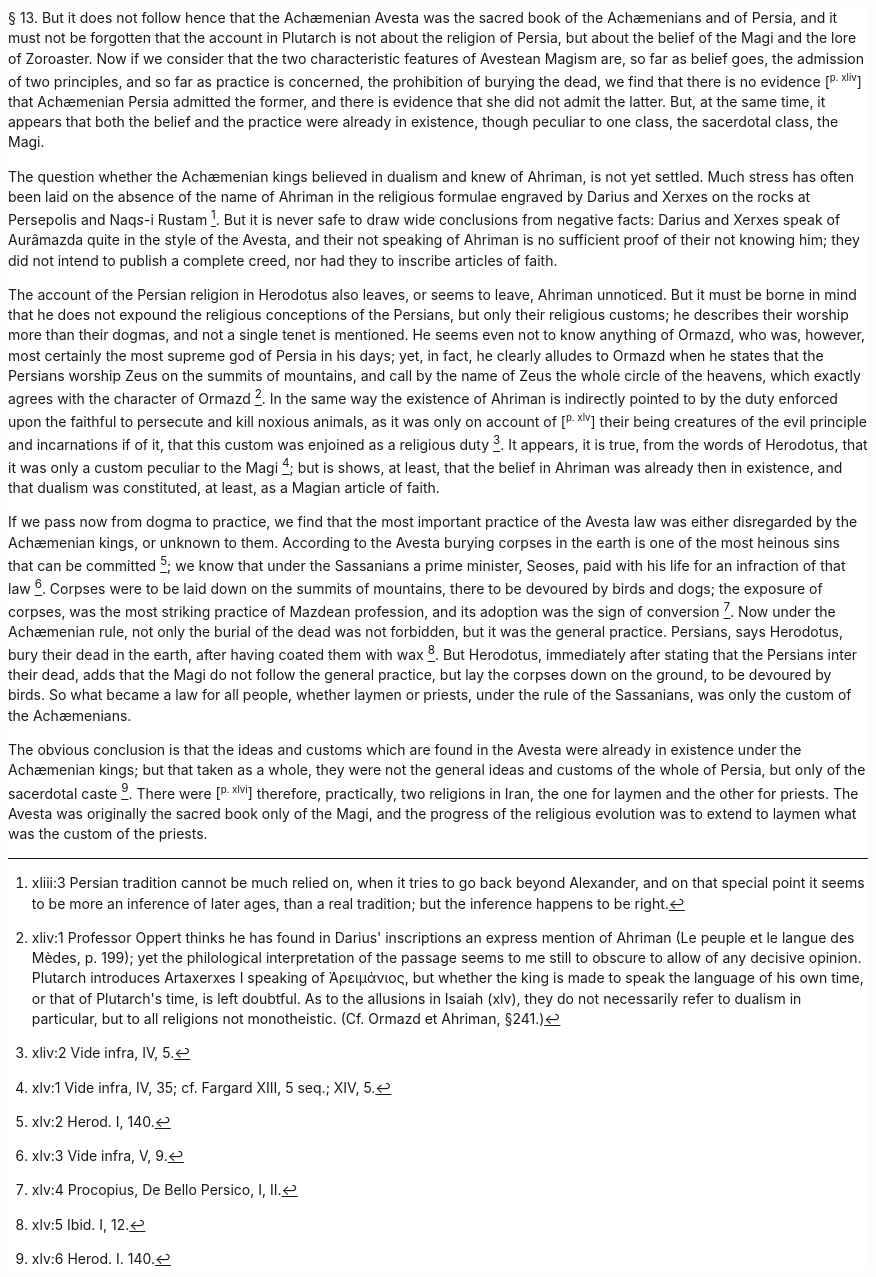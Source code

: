 § 13. But it does not follow hence that the Achæmenian Avesta was the sacred book of the Achæmenians and of Persia, and it must not be forgotten that the account in Plutarch is not about the religion of Persia, but about the belief of the Magi and the lore of Zoroaster. Now if we consider that the two characteristic features of Avestean Magism are, so far as belief goes, the admission of two principles, and so far as practice is concerned, the prohibition of burying the dead, we find that there is no evidence <span id="pxliv">[<sup><small>p. xliv</small></sup>]</span> that Achæmenian Persia admitted the former, and there is evidence that she did not admit the latter. But, at the same time, it appears that both the belief and the practice were already in existence, though peculiar to one class, the sacerdotal class, the Magi.

The question whether the Achæmenian kings believed in dualism and knew of Ahriman, is not yet settled. Much stress has often been laid on the absence of the name of Ahriman in the religious formulae engraved by Darius and Xerxes on the rocks at Persepolis and Naq<i>s</i>\-i Rustam [^67]. But it is never safe to draw wide conclusions from negative facts: Darius and Xerxes speak of Aurâmazda quite in the style of the Avesta, and their not speaking of Ahriman is no sufficient proof of their not knowing him; they did not intend to publish a complete creed, nor had they to inscribe articles of faith.

The account of the Persian religion in Herodotus also leaves, or seems to leave, Ahriman unnoticed. But it must be borne in mind that he does not expound the religious conceptions of the Persians, but only their religious customs; he describes their worship more than their dogmas, and not a single tenet is mentioned. He seems even not to know anything of Ormazd, who was, however, most certainly the most supreme god of Persia in his days; yet, in fact, he clearly alludes to Ormazd when he states that the Persians worship Zeus on the summits of mountains, and call by the name of Zeus the whole circle of the heavens, which exactly agrees with the character of Ormazd [^68]. In the same way the existence of Ahriman is indirectly pointed to by the duty enforced upon the faithful to persecute and kill noxious animals, as it was only on account of <span id="pxlv">[<sup><small>p. xlv</small></sup>]</span> their being creatures of the evil principle and incarnations if of it, that this custom was enjoined as a religious duty [^69]. It appears, it is true, from the words of Herodotus, that it was only a custom peculiar to the Magi [^70]; but is shows, at least, that the belief in Ahriman was already then in existence, and that dualism was constituted, at least, as a Magian article of faith.

If we pass now from dogma to practice, we find that the most important practice of the Avesta law was either disregarded by the Achæmenian kings, or unknown to them. According to the Avesta burying corpses in the earth is one of the most heinous sins that can be committed [^71]; we know that under the Sassanians a prime minister, Seoses, paid with his life for an infraction of that law [^72]. Corpses were to be laid down on the summits of mountains, there to be devoured by birds and dogs; the exposure of corpses, was the most striking practice of Mazdean profession, and its adoption was the sign of conversion [^73]. Now under the Achæmenian rule, not only the burial of the dead was not forbidden, but it was the general practice. Persians, says Herodotus, bury their dead in the earth, after having coated them with wax [^74]. But Herodotus, immediately after stating that the Persians inter their dead, adds that the Magi do not follow the general practice, but lay the corpses down on the ground, to be devoured by birds. So what became a law for all people, whether laymen or priests, under the rule of the Sassanians, was only the custom of the Achæmenians.

The obvious conclusion is that the ideas and customs which are found in the Avesta were already in existence under the Achæmenian kings; but that taken as a whole, they were not the general ideas and customs of the whole of Persia, but only of the sacerdotal caste [^75]. There were <span id="pxlvi">[<sup><small>p. xlvi</small></sup>]</span> therefore, practically, two religions in Iran, the one for laymen and the other for priests. The Avesta was originally the sacred book only of the Magi, and the progress of the religious evolution was to extend to laymen what was the custom of the priests.


[^34]: xxx:1 A very improper designation, as Zend means ‘a commentary or explanation,’ and was applied only to explanatory texts, to the translations of the Avesta. Avesta (from the old Persian âbastâ, ‘the law;’ see Oppert, Journal Asiatique, 1872, Mars) is the proper name of the original texts. What it is customary to call, ‘the Zend language’ ought to be named, ‘the Avesta language;’ the Zend being no language at all; and, if the word be used as the designation of one, it can be rightly applied only to the Pahlavi. The expression ‘Avesta and Zend’ is often used in the Pahlavi commentary to designate ‘the law with its traditional and revealed explanation.’
[^35]: xxxii:1 Ravâet ap. Anquetil, Mémoires de l’Acad. des Inscr. et Belles-Lettres XXXVIII, 216; Spiegel, Zeitschrift der Deutschen Morgenländischen Gesellschaft IX, 174.
[^36]: xxxii:2 J. Darmesteter, La légende d’Alexandre chez les Parses.
[^37]: xxxii:3 We find in it a description of the four classes, which strikingly reminds p. xxxiii one of the Brahmanical account of the origin of the castes (Chap. XLII; cf. the first pages of the Shikan Gumânî), and which was certainly borrowed from India; whether at the time of the last Sassanians, when Persia learnt so much from India, or since the settlement of the Parsis in India, we are unable to decide: yet the former seems more probable.
[^38]: xxxiii:1 Gvê<i>t</i> rastakân. We are indebted to Mr. West for the right translation this word.
[^39]: xxxiii:2 Thus translated by West (Glossary of the Book of Ardâ Vîrâf, p. 27).
[^40]: xxxiii:3 Haug, Essay on Pahlavi p. 145 seq., 149 seq.
[^41]: xxxiii:4 Spiegel, Eranische Alterthumskunde III, 782, n. 1.
[^42]: xxxiii:5 S. de Sacy, Mémoires sur quelques antiquités de la Perse. Cf. Masudi, 125. II, 125.
[^43]: xxxiv:1 Perhaps five (see de Longpérier, Mémoire sur la Numismatique des Arsacides, p. 111).
[^44]: xxxiv:2 ‘Magus ad eum Tiridates venerat’ (Pliny, Nat. Hist. XXX, 6).
[^45]: xxxiv:3 Pliny very often confounds Magism and Magia, Magians and Magicians. We know from Pliny, too, that Tiridates refused to initiate Nero into his art: but the cause was not, as he assumes, that it was ‘a detestable, frivolous, and vain art,’ but because Mazdean law forbids the holy knowledge to be revealed to laymen, much more to foreigners (Ya<i>s</i>t IV, 10; cf. Philostrati Vita Soph. I, 10).
[^46]: xxxiv:4 ‘Nec recusaturum Tiridatem accipiendo diademati in urbem venire, nisi sacerdotii religione attineretur’ (Ann. XV, 24).
[^47]: xxxiv:5 He crossed only the Hellespont.
[^48]: xxxiv:6 ‘Navigare noluerat quoniam inspuere in maria, aliisque mortalium necessitatibus violare naturam eam fas non putant’ (Pliny, l. l. Cf. Introd. V, 8 seq.).
[^49]: xxxv:1 Dio Cassius, LXIII, 4. The answer was mistaken for an insult by Nero, and, as it seems, by Dio himself In fact Vologeses remained to the last faithful to the memory of Nero (Suet. Nero, 57). What we know moreover of his personal character qualifies him for taking the initiative in a religious work. He seems to have been a man of contemplative mind rather than a man of action, which often excited the anger or scorn of his people against him; and he had the glory of breaking with the family policy of Parthian kings (Tacitus, Annales, XV, 1, 2). It was under his reign that the first interference of religion with politics, of which the history of Persia speaks, took place, as he was called by the people of Adiabene against their king Izates, who had become a Jew (Josephus, Antiq. XX, 4, 2).
[^50]: xxxv:2 Hamzae Ispahensis Annales, ed. Gottwaldt, p. 31 (in the translation).
[^51]: xxxvii:1 Vide infra, [p. xli](#pxli), note 56.
[^52]: xxxviii:1 Shapûr II ascended the throne about 309 (before being born, as the tradition goes): and as he appears from the Dînkar<i>t</i> to have taken a personal part in the work of Âdarbâd, the promulgation of the Avesta can hardly have taken place at an earlier date than 325-330. Âdarbâd and the Fathers at Nicaea lived and worked in the same age, and the Zoroastrian threats of the king of Iran and the Catholic anathemas of the Kaisar of Rûm may have been issued on the same day.
[^53]: xxxix:1 See the book of the Mainyô-i-Khard, ed. West; Introduction, p. x seq.
[^54]: xl:1 Chap. XV, 16 seq. as translated by West.
[^55]: xl:2 Ashemaogha, ‘the confounder of Asha’ (see IV, 37), is the name of the fiends and of the heretics. The Parsis distinguish two sorts of Ashemaoghas, the deceiver and the deceived; the deceiver, while alive, is margarzân, p. xli ‘worthy of death,’ and after death is a darva<i>n</i>d (a fiend, or one of the damned); the deceived one is only margarzân.
[^56]: xl:3 The Pahlavi translation illustrates the words ‘who does not eat’ by the gloss, ‘like Mazdak, son of Bâmdâd,’ which proves that this part of the commentary is posterior to, or contemporary with the crushing of the Mazdakian sect (in the first years of Khosrav Anôsharvân, about 531). The words ‘against the wicked tyrant’ are explained by the gloss, ‘like Zarvândâd;’ may it not be Kobâd, the heretic king, or ‘Yazdgard the sinner,’ the scorner of the Magi?
[^57]: xli:4 Elisaeus, pp. 29, 52. in the French translation by Garabed.
[^58]: xli:5 At least with orthodox Christianity, which seems to have alone prevailed in Persia till the arrival of the Nestorians. The description would apply very well to certain gnostic sects, especially that of Cerdo and Marcio, which is no wonder as it was through that channel that Christianity became known to Mânî. Masudi makes Mânî a disciple of Kardûn (ed. B. de Meynard, II, 167), and the care which his biographer (ap. Flügel, Mânî, pp. 51, 85) takes to determine the length of time which intervened between Marcio and Mânî seems to betray some dim recollection of an historical connection between the two doctrines.
[^60]: xli:6 The patriarch of Alexandria, Timotheus, allowed the other patriarchs, p. xlii bishops, and monks to eat meat on Sundays, in order to recognise those who belonged to the Manichean sect (Flügel, p. 279).
[^61]: xlii:1 ‘Those who follow the heresy of Prodicus boast of possessing secret books of Zoroaster,’ Clemens Alex. Stromata I. Cf. the ἀποκαλύψεις Ζωροάστρου forged by Adelphius or Aquilinus (ap. Porphyr. Vita Plotini, § 16).
[^62]: xlii:2 Ἐπᾴδει δὲ ἐπιλεγόμενος ἐκ βιβλίου (V, 27, 3).
[^63]: xlii:3 See Windischmann, Zoroastrische Studien, 288.
[^64]: xlii:4 ‘Hermippus, qui de tota arte ea (magia) diligentissime scripsit et viciens centiens milia versuum a Zoroastre condita indicibus quoque voluminum ejus positis explanavit.’ . . . (Hist. Nat. XXX, 1, 2). He had written a book περὶ μάγων (Diog. Laert. Prooem. 8).
[^65]: xliii:1 In Plutarch, De Iside et Osiride, §§46-47.
[^66]: xliii:2 Men, when raised from the dead, shall have no shadow any longer (μήτε σκιὰν ποιοῦντας). In India, gods have no shadows (Nalus); in Persia, Râshidaddîn was recognised to be a god from his producing no shadow (Guyard, Un grand maitre, des Assassins, Journal Asiatique, 1877, I, 392); the plant of eternal life, Haoma, has no shadow (Henry Lord).
[^67]: xliii:3 Persian tradition cannot be much relied on, when it tries to go back beyond Alexander, and on that special point it seems to be more an inference of later ages, than a real tradition; but the inference happens to be right.
[^68]: xliv:1 Professor Oppert thinks he has found in Darius' inscriptions an express mention of Ahriman (Le peuple et le langue des Mèdes, p. 199); yet the philological interpretation of the passage seems to me still to obscure to allow of any decisive opinion. Plutarch introduces Artaxerxes I speaking of Ἀρειμάνιος, but whether the king is made to speak the language of his own time, or that of Plutarch's time, is left doubtful. As to the allusions in Isaiah (xlv), they do not necessarily refer to dualism in particular, but to all religions not monotheistic. (Cf. Ormazd et Ahriman, §241.)
[^69]: xliv:2 Vide infra, IV, 5.
[^70]: xlv:1 Vide infra, IV, 35; cf. Fargard XIII, 5 seq.; XIV, 5.
[^71]: xlv:2 Herod. I, 140.
[^72]: xlv:3 Vide infra, V, 9.
[^73]: xlv:4 Procopius, De Bello Persico, I, II.
[^74]: xlv:5 Ibid. I, 12.
[^75]: xlv:6 Herod. I. 140.
[^76]: xlv:7 There are other features of the Avesta religion which appear to have been foreign to Persia, but are attributed to the Magi. The <i>h</i><i>v</i>aêtvôdatha, the holiness of marriage between next of kin, even to incest, was unknown to p. xlvi Persia under Cambyses (Herod. III, 31), but it is highly praised in the Avesta, and was practised under the Sassanians (Agathias II, 31); in the times before the Sassanians it is mentioned only as a law of the Magi (Diog. Laert. Prooem. 6; Catullus, Carm. XC).
[^77]: xlvi:1 Or of the historians from whom he copies. Still he seems to speak from contemporary evidence. Sozomenus (Hist. Eccles. II, 9) states that the care of worship belonged hereditarily to the Magi ‘as to a sacerdotal race,’ ὡ?'σπερ τι φῦλον ἱερατικόν.
[^78]: xlvi:2 Τὸ τῶν Μάγων φῦλον (XV, 14).
[^79]: xlvii:1 Bundahi<i>s</i> 79, 13.
[^80]: xlvii:2 Dosabhoy Framjee, The Parsees, &c. p. 277.
[^81]: xlvii:3 ‘Ragha of the three races,’ that is to say, Atropatene (vide infra); some say it is ‘Rai.’ It is ‘of the three races’ because the three classes, priests, warriors, husbandmen, ‘were well organized there. Some say that Zartu<i>s</i>t was born there . . ., those three classes were born from him.’ Cf. Bundahi<i>s</i> 79, 15, and Farg. II, 43, n. 2. Rai is the Greek Ῥαγαί.
[^82]: xlviii:1 Or possibly, ‘in the Zarathu<i>s</i>trian Ragha.’
[^83]: xlviii:2 The Commentary has here: ‘that is to say, he was the fourth master in his own land.’
[^84]: xlviii:3 Dictionnaire géographique de la Perse, traduit par Barbier de Meynard, p. 33. Cf. Spiegel, Eranische Alterthumskunde III, 565. A dim recollection of this Magian dynasty seems to survive in the account ap. Diog. Laert. (Prooem. 2) that Zoroaster was followed by a long series of Magi, Osthanae Astrampsychi, and Pazatae, till the destruction of the Persian empire by Alexander.
[^85]: xlix:1 The Persian Gazn, the Byzantine Gaza Ganzaka, the site of which was identified by Sir Henry Rawlinson with Takht i Suleiman (Memoir on the Site of the Atropatenian Ecbatana, in the journal of the Royal Geographical Society, X, 65).
[^86]: xlix:2 Kazwini, and Rawlinson, l.c. p. 69.
[^87]: xlix:3 Bund. 79, 12.
[^88]: xlix:4 See Farg. I, p. 3.
[^89]: xlix:5 See Farg. XIX, 4, 11.
[^90]: l:1 This would be a principle of classification which unfortunately applies only to a small part of the Avesta.
[^91]: l:2 Still, if we follow the direction of the Zoroastrian legend, Magism must have spread from west to east, from Atropatene to Ragha, from Ragha to Bactria; and Atropatene must thus have been the first cradle of Mazdeism. Its very name points to its sacred character; oriental writers, starting from the modern form of the name, Adarbî<i>g</i>ân, interpret it as ‘the seed of fire,’ with an allusion to the numerous fire springs to be found there. Modern scholars have generally followed the historical etymology given by Strabo, who states that, after the death of Alexander, the satrap Atropates made himself an independent sovereign in his satrapy, which was named after him Atropatene. This looks like a Greek etymology (scarcely more to be trusted than the etymology of Ῥαγαί, from ῥήγνυμι), and it is hardly to be believed that the land should have lost its former name to take a new one from its king; it was not a new-fangled geographical division, like Lotharingia, and had lived a life of its own for a long time before. Its name Âtarpatakân seems to mean ‘the land of the descent of fire,’ as it was there that fire came down front heaven (cf. Ammianus l.c.)
[^92]: l:3 The Pahlavi names of the cardinal points show that Media was the centre of orientation in Magian geography (Garrez, Journal Asiatique, 1869, II).
[^93]: l:4 Magophonia (Herod. III, 79).
[^94]: l:5 Ὡς ἀυτοὺς μόνους ἀκουομένουσ (Diog. Laert. Prooem.); cf. Herod. I, 132 Ammian. l. l.
[^95]: l:6 An echo of the old political history of Media seems to linger in Ya<i>s</i>t V, 29, which shows Azi Dahâka reigning in Babylon (Bawru); as Azi, in his legendary character, represents the foreign invader, this passage can hardly be anything but a far remote echo of the struggles between Media and the Mesopotamian empires. The legend of Azi is localised only in Medic p. li lands: he addresses his prayers to Ahriman by the banks of the Sipît rût (Bundahi<i>s</i> 52, 11), his adversary Ferîdûn is born in Ghilân, he is bound to Mount Damâvand (near Rai).
[^96]: li:1 In their own language, the Zend; of which the modern representatives, if there be any left, should therefore be looked for in Atropatene or on the banks of the Caspian sea. The research is complicated by the growing intrusion of Persian words into the modern dialects, but as far as I can see from a very inadequate study of the matter, the dialect which exhibits most Zend features is the Tali<i>s</i> dialect, on the southern bank of the Aras.
[^97]: li:2 The Pahlavi has ‘one who hates the Magu-men.’ In the passage LIII (LII), 7, magéus is not a Magian, and it is translated by magi, ‘holiness, godliness,’ related to the Vedic magha. Afterwards the two words were confounded, whence came the Greek statement that μάγος means at the same time ‘a priest’ and ‘a god’ (Apollon. Tyan. Ep. XVII).
[^98]: lii:1 A further echo of the anti-Magian feelings may be heard in Yasna IX, 24 (75): ‘Haoma overthrew Keresâni, who rose up to seize royalty, and he said, “No longer shall henceforth the Âthravans go through the lands and teach at their will.”’ This is a curious instance of how easily legendary history may turn myths to its advantage, The struggle of Haoma against Keresâni is an old Indo-European myth, Keresâni being the same as the Vedic K<i>ri</i>sânu, who wants to keep away Soma from the hands of men. His name becomes in the Avesta the name of an anti-Magian king it may be Darius, the usurper (?), and ten centuries later it was turned into an appellation of the Christian Kaisars of Rûm (Kalasyâk = \*ἐκκλησια\[κός\]; Tarsâka).
[^99]: lii:2 If the interpretation of the end of the Behistun inscription (preserved only in the Scythian version) as given by Professor Oppert be correct, Darius must have made a collection of religious texts known as Avesta, whence it would follow, with great probability, that the present Avesta proceeded from Darius. The translation of the celebrated scholar is as follows: ‘J’ai fait une collection de textes (dippimas) ailleurs en langue arienne qui autrefois n’existait pas. Et j’ai fait un texte de la Loi (de l’Avesta; Haduk ukku) et un commentaire de la Loi, et la Bénédiction (la prière, le Zend) et les Traductions.’ (Le peuple et la langue des Mèdes, pp. 155, 186.) The authority of Oppert is so great, and at the same time the passage is so obscure, that I hardly know if there be more temerity in rejecting his interpretation or in adopting it. Yet I beg to observe that the word dippimas is the usual Scythian transliteration of the Persian dipi, ‘an inscription,’ and there is no apparent reason for departing from that meaning in this passage; if the word translated ‘la Loi,’ ukku really represents here a Persian word Aba<i>s</i>ta, it need not denote the Avesta, the religious book, p. liii as in that case the word would most certainly not have been translated in the Scythian version, but only transliterated; the ideogram for ‘Bénédiction, prière,’ may refer to religious inscriptions like Persepolis I; the import of the whole passage would therefore be that Darius caused other inscriptions to be engraved, and wrote other edicts and religious formulae (the word, ‘traductions’ is only a guess).
[^100]: liv:1 Cf. V, 8.
[^101]: lv:1 Darius rebuilt the temples which the Magus Gaumata had destroyed (Behistun I, 63). The Magi, it is said, wanted the gods not to be imprisoned within four walls (Cic. de Legibus II, 10). Xerxes behaved himself as their disciple, at least in Greece. Still the Magi seem to have at last given way on that point to the Perso-Assyrian customs, and there were temples even under the Sassanians.
[^102]: lv:2 Pliny, Hist. Nat., XXX, I, 8.
[^103]: lv:3 Cf. Westergaard, Preface to the Zend-Avesta, p. 17. This agrees with what we know of the fondness of Artaxerxes for religious novelties, It was he who blended the worship of the Assyrian Anat-Mylitta with that of the Iranian Anâhita (the ascription of that innovation to Artaxerxes Mnemon by Clemens Alexandrinus (Stromata I) must rest on a clerical error, as in the time of Herodotus, who wrote under Longimanus, the worship of Mylitta had already been introduced into Persia (I, 131)).
[^104]: lv:4 Agathias II, 26.
[^105]: lvi:1 De Gobineau, Histoire des Perses, II, 632 seq.
[^106]: lvi:2 We ought to discuss here the Scythian theory of Magism; but thus far we have been unable to find anywhere a clear and consistent account of its thesis and of its arguments. Nothing is known of any Scythian religion, and what is ascribed to a so-called Scythian influence, the worship of the elements, is one of the oldest and most essential features of the Aryan religions.